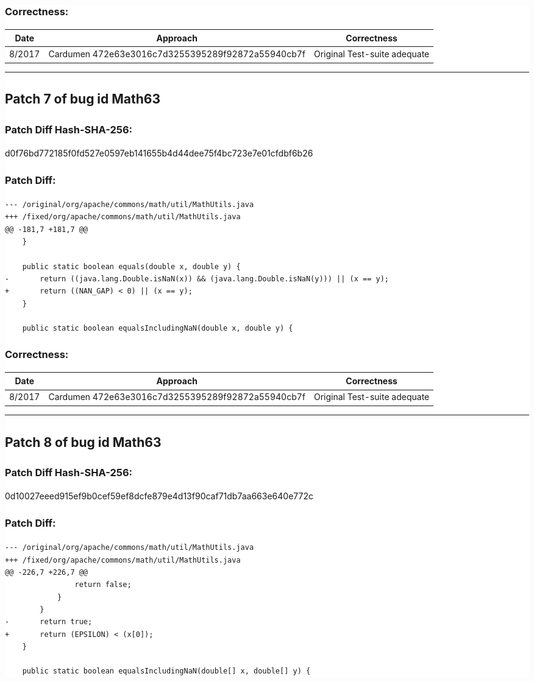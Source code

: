 ### Correctness:
Date|Approach|Correctness
------------ | ------------ | -------------
 8/2017 | Cardumen 472e63e3016c7d3255395289f92872a55940cb7f | Original Test-suite adequate

---
## Patch 7 of bug id Math63
### Patch Diff Hash-SHA-256:

d0f76bd772185f0fd527e0597eb141655b4d44dee75f4bc723e7e01cfdbf6b26

### Patch Diff:
```
--- /original/org/apache/commons/math/util/MathUtils.java	
+++ /fixed/org/apache/commons/math/util/MathUtils.java	
@@ -181,7 +181,7 @@
 	}
 
 	public static boolean equals(double x, double y) {
-		return ((java.lang.Double.isNaN(x)) && (java.lang.Double.isNaN(y))) || (x == y);
+		return ((NAN_GAP) < 0) || (x == y);
 	}
 
 	public static boolean equalsIncludingNaN(double x, double y) {
```

### Correctness:
Date|Approach|Correctness
------------ | ------------ | -------------
 8/2017 | Cardumen 472e63e3016c7d3255395289f92872a55940cb7f | Original Test-suite adequate

---
## Patch 8 of bug id Math63
### Patch Diff Hash-SHA-256:

0d10027eeed915ef9b0cef59ef8dcfe879e4d13f90caf71db7aa663e640e772c

### Patch Diff:
```
--- /original/org/apache/commons/math/util/MathUtils.java	
+++ /fixed/org/apache/commons/math/util/MathUtils.java	
@@ -226,7 +226,7 @@
 				return false;
 			}
 		}
-		return true;
+		return (EPSILON) < (x[0]);
 	}
 
 	public static boolean equalsIncludingNaN(double[] x, double[] y) {
```
